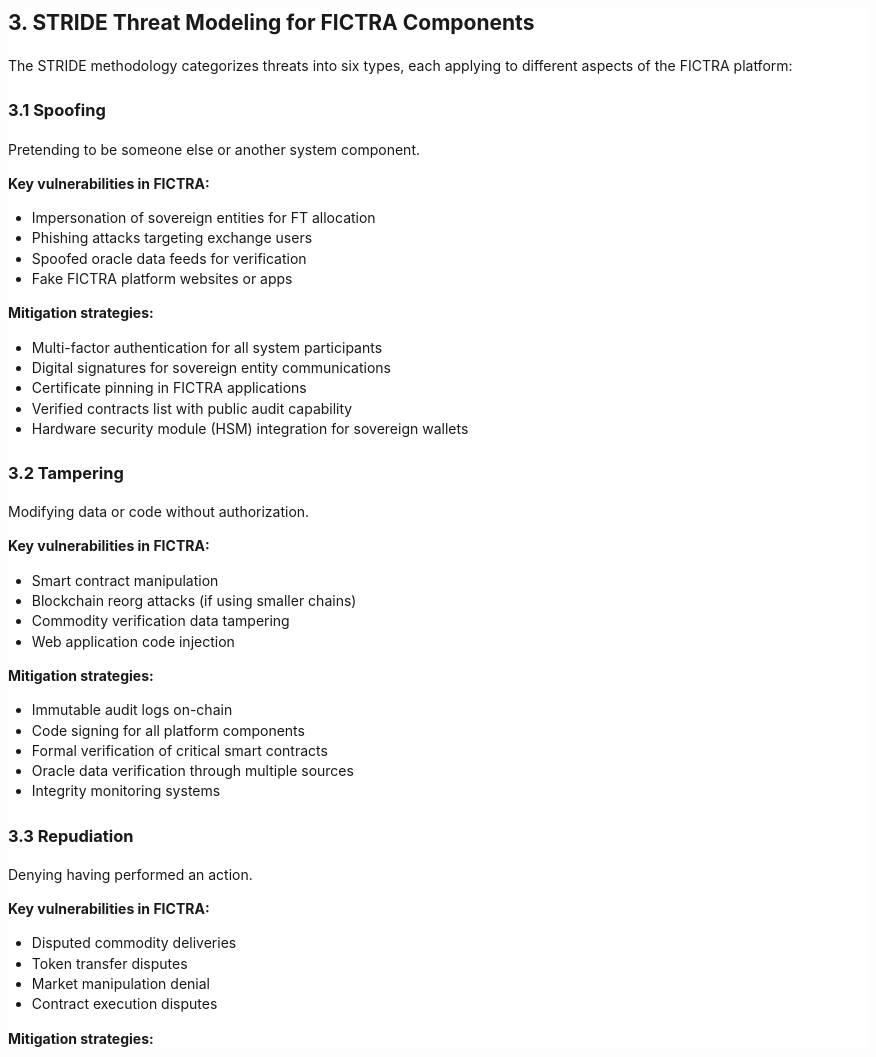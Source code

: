 ## 3. STRIDE Threat Modeling for FICTRA Components

The STRIDE methodology categorizes threats into six types, each applying to different aspects of the FICTRA platform:

### 3.1 Spoofing

Pretending to be someone else or another system component.

**Key vulnerabilities in FICTRA:**

- Impersonation of sovereign entities for FT allocation
- Phishing attacks targeting exchange users
- Spoofed oracle data feeds for verification
- Fake FICTRA platform websites or apps

**Mitigation strategies:**

- Multi-factor authentication for all system participants
- Digital signatures for sovereign entity communications
- Certificate pinning in FICTRA applications
- Verified contracts list with public audit capability
- Hardware security module (HSM) integration for sovereign wallets

### 3.2 Tampering

Modifying data or code without authorization.

**Key vulnerabilities in FICTRA:**

- Smart contract manipulation
- Blockchain reorg attacks (if using smaller chains)
- Commodity verification data tampering
- Web application code injection

**Mitigation strategies:**

- Immutable audit logs on-chain
- Code signing for all platform components
- Formal verification of critical smart contracts
- Oracle data verification through multiple sources
- Integrity monitoring systems

### 3.3 Repudiation

Denying having performed an action.

**Key vulnerabilities in FICTRA:**

- Disputed commodity deliveries
- Token transfer disputes
- Market manipulation denial
- Contract execution disputes

**Mitigation strategies:**
